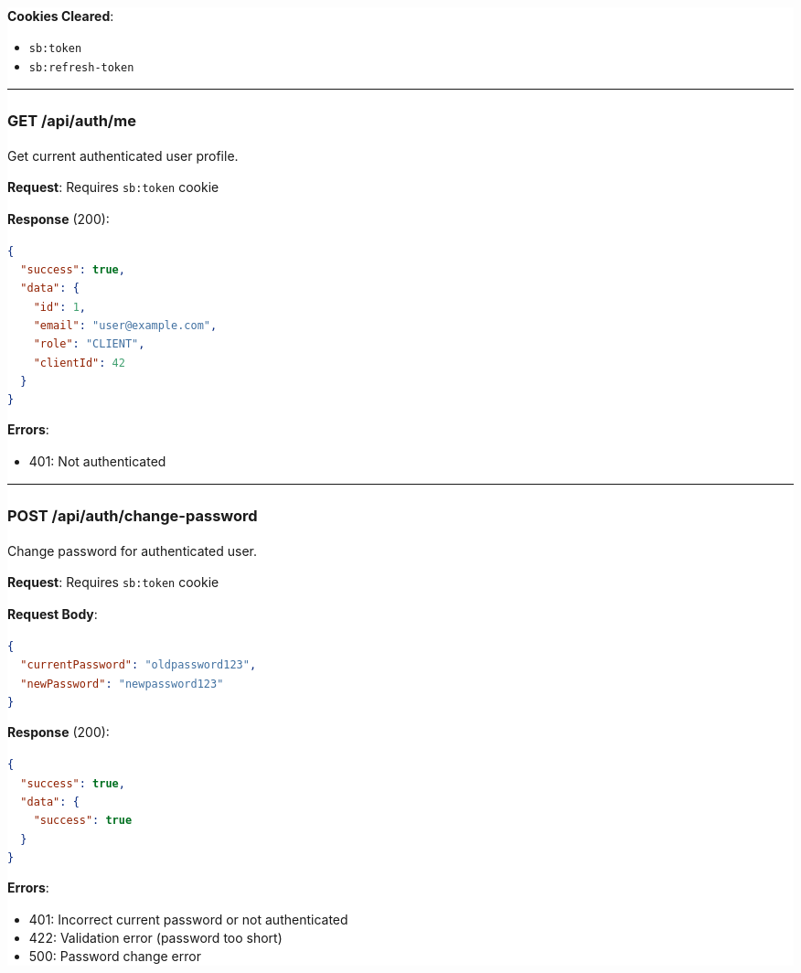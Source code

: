 **Cookies Cleared**:
- `sb:token`
- `sb:refresh-token`

---

### GET /api/auth/me

Get current authenticated user profile.

**Request**: Requires `sb:token` cookie

**Response** (200):
```json
{
  "success": true,
  "data": {
    "id": 1,
    "email": "user@example.com",
    "role": "CLIENT",
    "clientId": 42
  }
}
```

**Errors**:
- 401: Not authenticated

---

### POST /api/auth/change-password

Change password for authenticated user.

**Request**: Requires `sb:token` cookie

**Request Body**:
```json
{
  "currentPassword": "oldpassword123",
  "newPassword": "newpassword123"
}
```

**Response** (200):
```json
{
  "success": true,
  "data": {
    "success": true
  }
}
```

**Errors**:
- 401: Incorrect current password or not authenticated
- 422: Validation error (password too short)
- 500: Password change error
